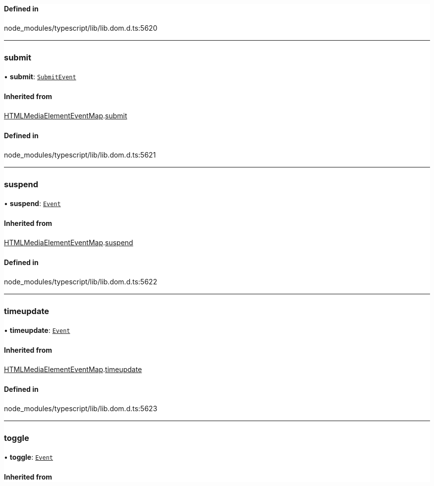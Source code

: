 #### Defined in

node_modules/typescript/lib/lib.dom.d.ts:5620

___

### submit

• **submit**: [`SubmitEvent`](../modules/input._internal_.md#submitevent)

#### Inherited from

[HTMLMediaElementEventMap](input._internal_.HTMLMediaElementEventMap.md).[submit](input._internal_.HTMLMediaElementEventMap.md#submit)

#### Defined in

node_modules/typescript/lib/lib.dom.d.ts:5621

___

### suspend

• **suspend**: [`Event`](../modules/input._internal_.md#event)

#### Inherited from

[HTMLMediaElementEventMap](input._internal_.HTMLMediaElementEventMap.md).[suspend](input._internal_.HTMLMediaElementEventMap.md#suspend)

#### Defined in

node_modules/typescript/lib/lib.dom.d.ts:5622

___

### timeupdate

• **timeupdate**: [`Event`](../modules/input._internal_.md#event)

#### Inherited from

[HTMLMediaElementEventMap](input._internal_.HTMLMediaElementEventMap.md).[timeupdate](input._internal_.HTMLMediaElementEventMap.md#timeupdate)

#### Defined in

node_modules/typescript/lib/lib.dom.d.ts:5623

___

### toggle

• **toggle**: [`Event`](../modules/input._internal_.md#event)

#### Inherited from
